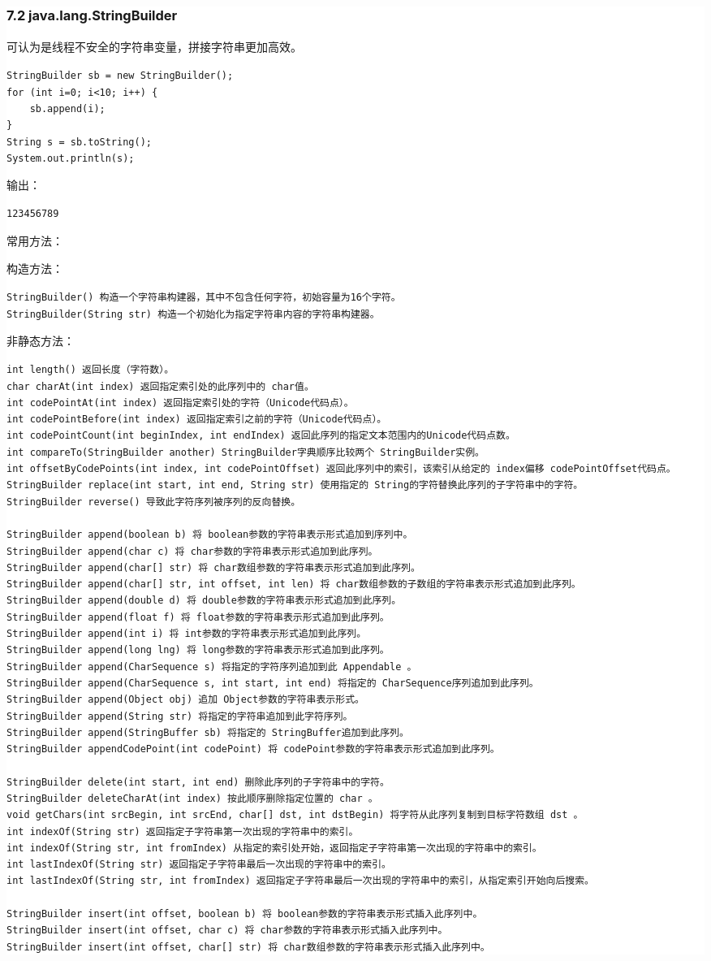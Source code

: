 ### 7.2 java.lang.StringBuilder

可认为是线程不安全的字符串变量，拼接字符串更加高效。

```
StringBuilder sb = new StringBuilder();
for (int i=0; i<10; i++) {
    sb.append(i);
}
String s = sb.toString();
System.out.println(s);
```

输出：

```
123456789
```

常用方法：

构造方法：

```
StringBuilder() 构造一个字符串构建器，其中不包含任何字符，初始容量为16个字符。  
StringBuilder(String str) 构造一个初始化为指定字符串内容的字符串构建器。
```

非静态方法：

```
int length() 返回长度（字符数）。  
char charAt(int index) 返回指定索引处的此序列中的 char值。  
int codePointAt(int index) 返回指定索引处的字符（Unicode代码点）。  
int codePointBefore(int index) 返回指定索引之前的字符（Unicode代码点）。  
int codePointCount(int beginIndex, int endIndex) 返回此序列的指定文本范围内的Unicode代码点数。 
int compareTo(StringBuilder another) StringBuilder字典顺序比较两个 StringBuilder实例。 
int offsetByCodePoints(int index, int codePointOffset) 返回此序列中的索引，该索引从给定的 index偏移 codePointOffset代码点。 
StringBuilder replace(int start, int end, String str) 使用指定的 String的字符替换此序列的子字符串中的字符。  
StringBuilder reverse() 导致此字符序列被序列的反向替换。  

StringBuilder append(boolean b) 将 boolean参数的字符串表示形式追加到序列中。  
StringBuilder append(char c) 将 char参数的字符串表示形式追加到此序列。  
StringBuilder append(char[] str) 将 char数组参数的字符串表示形式追加到此序列。  
StringBuilder append(char[] str, int offset, int len) 将 char数组参数的子数组的字符串表示形式追加到此序列。  
StringBuilder append(double d) 将 double参数的字符串表示形式追加到此序列。  
StringBuilder append(float f) 将 float参数的字符串表示形式追加到此序列。  
StringBuilder append(int i) 将 int参数的字符串表示形式追加到此序列。  
StringBuilder append(long lng) 将 long参数的字符串表示形式追加到此序列。  
StringBuilder append(CharSequence s) 将指定的字符序列追加到此 Appendable 。  
StringBuilder append(CharSequence s, int start, int end) 将指定的 CharSequence序列追加到此序列。  
StringBuilder append(Object obj) 追加 Object参数的字符串表示形式。  
StringBuilder append(String str) 将指定的字符串追加到此字符序列。  
StringBuilder append(StringBuffer sb) 将指定的 StringBuffer追加到此序列。  
StringBuilder appendCodePoint(int codePoint) 将 codePoint参数的字符串表示形式追加到此序列。  

StringBuilder delete(int start, int end) 删除此序列的子字符串中的字符。  
StringBuilder deleteCharAt(int index) 按此顺序删除指定位置的 char 。  
void getChars(int srcBegin, int srcEnd, char[] dst, int dstBegin) 将字符从此序列复制到目标字符数组 dst 。  
int indexOf(String str) 返回指定子字符串第一次出现的字符串中的索引。  
int indexOf(String str, int fromIndex) 从指定的索引处开始，返回指定子字符串第一次出现的字符串中的索引。 
int lastIndexOf(String str) 返回指定子字符串最后一次出现的字符串中的索引。  
int lastIndexOf(String str, int fromIndex) 返回指定子字符串最后一次出现的字符串中的索引，从指定索引开始向后搜索。 

StringBuilder insert(int offset, boolean b) 将 boolean参数的字符串表示形式插入此序列中。  
StringBuilder insert(int offset, char c) 将 char参数的字符串表示形式插入此序列中。  
StringBuilder insert(int offset, char[] str) 将 char数组参数的字符串表示形式插入此序列中。  
```
